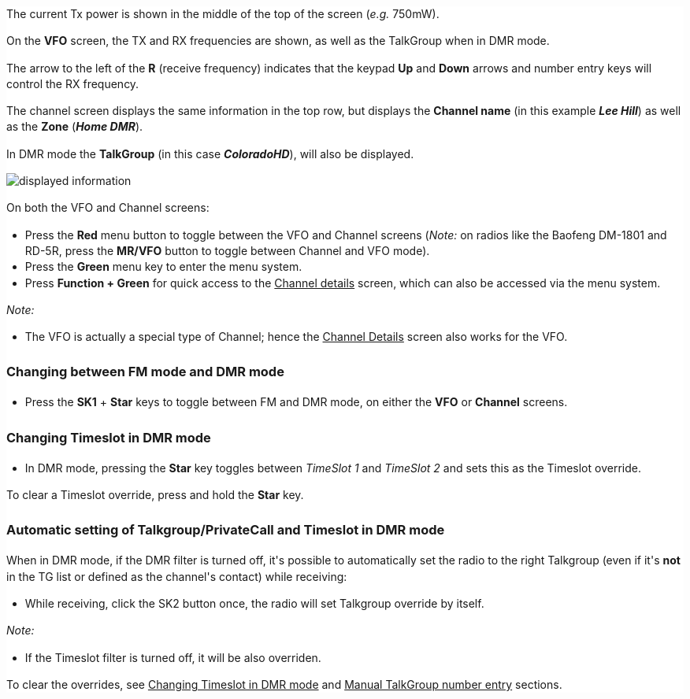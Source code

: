 The current Tx power is shown in the middle of the top of the screen (*e.g.* 750mW).

On the **VFO** screen, the TX and RX frequencies are shown, as well as the TalkGroup when in DMR mode.

The arrow to the left of the **R** (receive frequency) indicates that the keypad **Up** and **Down** arrows and number entry keys will control the RX frequency.

The channel screen displays the same information in the top row, but displays the **Channel name** (in this example __*Lee Hill*__) as well as the **Zone** (__*Home DMR*__).

In DMR mode the **TalkGroup** (in this case __*ColoradoHD*__), will also be displayed.

![displayed information](media/dmr-screen.png)


On both the VFO and Channel screens:

- Press the **Red** menu button to toggle between the VFO and Channel screens (*Note:* on radios like the Baofeng DM-1801 and RD-5R, press the **MR/VFO** button to toggle between Channel and VFO mode).
- Press the **Green** menu key to enter the menu system.
- Press **Function + Green** for quick access to the [Channel details](#channel-details) screen, which can also be accessed via the menu system.

*Note:*

- The VFO is actually a special type of Channel; hence the [Channel Details](#channel-details) screen also works for the VFO.

### Changing between FM mode and DMR mode

- Press the **SK1** + **Star** keys to toggle between FM and DMR mode, on either the **VFO** or **Channel** screens.

### Changing Timeslot in DMR mode

- In DMR mode, pressing the **Star** key toggles between *TimeSlot 1* and *TimeSlot 2* and sets this as the Timeslot override.

To clear a Timeslot override, press and hold the **Star** key.

### Automatic setting of Talkgroup/PrivateCall and Timeslot in DMR mode

When in DMR mode, if the DMR filter is turned off, it's possible to automatically set the radio to the right Talkgroup (even if it's **not** in the TG list or defined as the channel's contact) while receiving:

 - While receiving, click the SK2 button once, the radio will set Talkgroup override by itself.

*Note:*

- If the Timeslot filter is turned off, it will be also overriden.

To clear the overrides, see [Changing Timeslot in DMR mode](#changing-timeslot-in-dmr-mode) and [Manual TalkGroup number entry](#manual-talkgroup-number-entry) sections.
